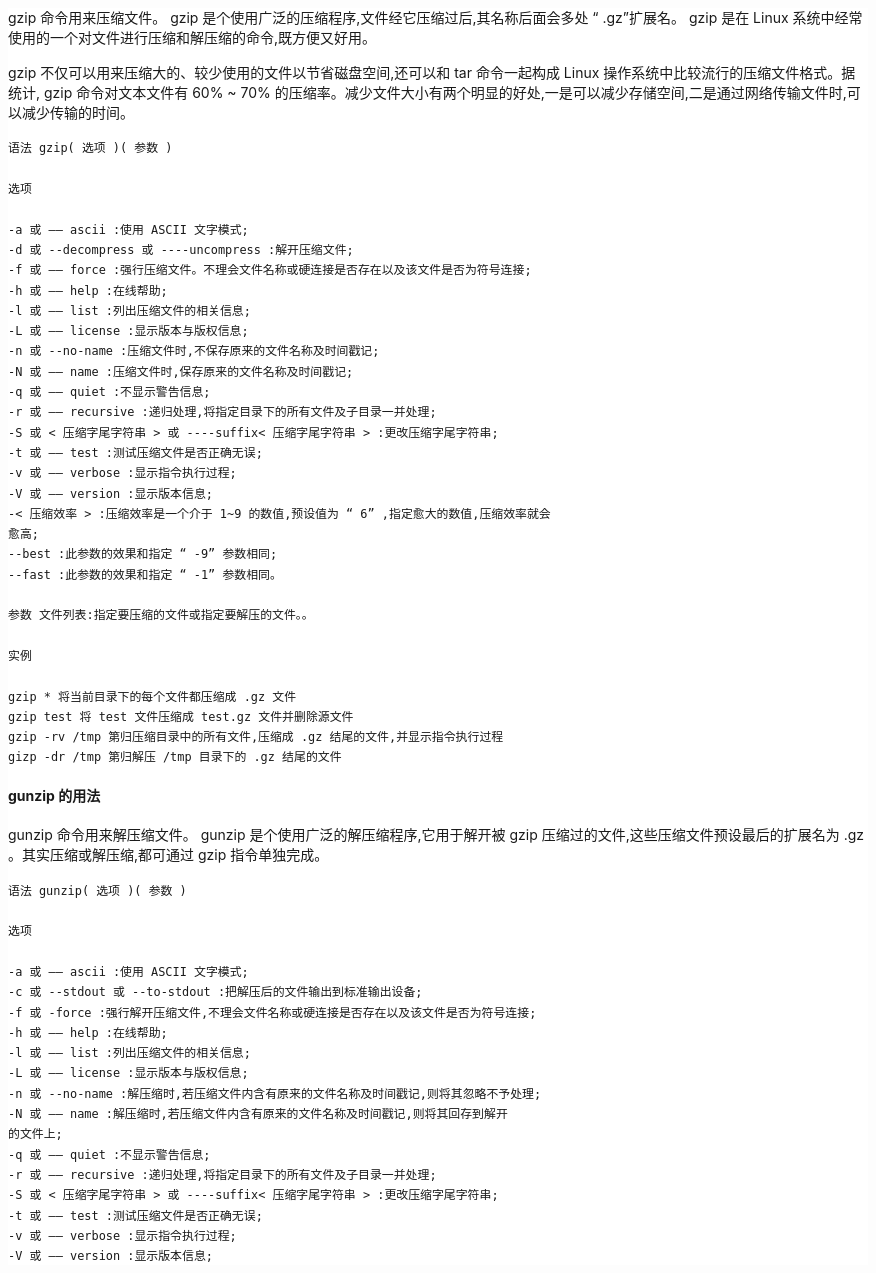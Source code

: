 gzip 命令用来压缩文件。 gzip 是个使用广泛的压缩程序,文件经它压缩过后,其名称后面会多处 “ .gz”扩展名。 gzip 是在 Linux 系统中经常使用的一个对文件进行压缩和解压缩的命令,既方便又好用。

gzip 不仅可以用来压缩大的、较少使用的文件以节省磁盘空间,还可以和 tar 命令一起构成 Linux 操作系统中比较流行的压缩文件格式。据统计, gzip 命令对文本文件有 60% ~ 70% 的压缩率。减少文件大小有两个明显的好处,一是可以减少存储空间,二是通过网络传输文件时,可以减少传输的时间。

```shell
语法 gzip( 选项 )( 参数 )

选项

-a 或 —— ascii :使用 ASCII 文字模式;
-d 或 --decompress 或 ----uncompress :解开压缩文件;
-f 或 —— force :强行压缩文件。不理会文件名称或硬连接是否存在以及该文件是否为符号连接;
-h 或 —— help :在线帮助;
-l 或 —— list :列出压缩文件的相关信息;
-L 或 —— license :显示版本与版权信息;
-n 或 --no-name :压缩文件时,不保存原来的文件名称及时间戳记;
-N 或 —— name :压缩文件时,保存原来的文件名称及时间戳记;
-q 或 —— quiet :不显示警告信息;
-r 或 —— recursive :递归处理,将指定目录下的所有文件及子目录一并处理;
-S 或 < 压缩字尾字符串 > 或 ----suffix< 压缩字尾字符串 > :更改压缩字尾字符串;
-t 或 —— test :测试压缩文件是否正确无误;
-v 或 —— verbose :显示指令执行过程;
-V 或 —— version :显示版本信息;
-< 压缩效率 > :压缩效率是一个介于 1~9 的数值,预设值为 “ 6” ,指定愈大的数值,压缩效率就会
愈高;
--best :此参数的效果和指定 “ -9” 参数相同;
--fast :此参数的效果和指定 “ -1” 参数相同。

参数 文件列表:指定要压缩的文件或指定要解压的文件。。

实例

gzip * 将当前目录下的每个文件都压缩成 .gz 文件
gzip test 将 test 文件压缩成 test.gz 文件并删除源文件
gzip -rv /tmp 第归压缩目录中的所有文件,压缩成 .gz 结尾的文件,并显示指令执行过程
gizp -dr /tmp 第归解压 /tmp 目录下的 .gz 结尾的文件
```

#### gunzip 的用法

gunzip 命令用来解压缩文件。 gunzip 是个使用广泛的解压缩程序,它用于解开被 gzip 压缩过的文件,这些压缩文件预设最后的扩展名为 .gz 。其实压缩或解压缩,都可通过 gzip 指令单独完成。

```shell
语法 gunzip( 选项 )( 参数 )

选项

-a 或 —— ascii :使用 ASCII 文字模式;
-c 或 --stdout 或 --to-stdout :把解压后的文件输出到标准输出设备;
-f 或 -force :强行解开压缩文件,不理会文件名称或硬连接是否存在以及该文件是否为符号连接;
-h 或 —— help :在线帮助;
-l 或 —— list :列出压缩文件的相关信息;
-L 或 —— license :显示版本与版权信息;
-n 或 --no-name :解压缩时,若压缩文件内含有原来的文件名称及时间戳记,则将其忽略不予处理;
-N 或 —— name :解压缩时,若压缩文件内含有原来的文件名称及时间戳记,则将其回存到解开
的文件上;
-q 或 —— quiet :不显示警告信息;
-r 或 —— recursive :递归处理,将指定目录下的所有文件及子目录一并处理;
-S 或 < 压缩字尾字符串 > 或 ----suffix< 压缩字尾字符串 > :更改压缩字尾字符串;
-t 或 —— test :测试压缩文件是否正确无误;
-v 或 —— verbose :显示指令执行过程;
-V 或 —— version :显示版本信息;

```